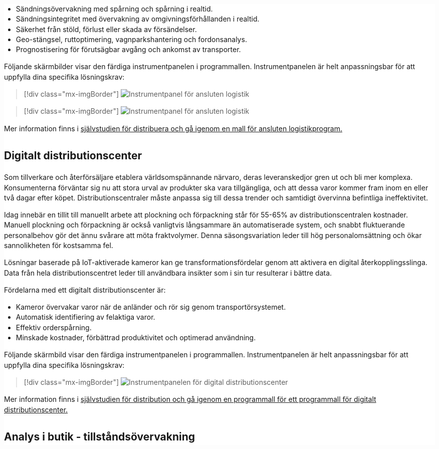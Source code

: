 * Sändningsövervakning med spårning och spårning i realtid. 
* Sändningsintegritet med övervakning av omgivningsförhållanden i realtid.
* Säkerhet från stöld, förlust eller skada av försändelser.
* Geo-stängsel, ruttoptimering, vagnparkshantering och fordonsanalys.
* Prognostisering för förutsägbar avgång och ankomst av transporter.

Följande skärmbilder visar den färdiga instrumentpanelen i programmallen. Instrumentpanelen är helt anpassningsbar för att uppfylla dina specifika lösningskrav:

> [!div class="mx-imgBorder"]
> ![Instrumentpanel för ansluten logistik](./media/overview-iot-central-retail/connected-logistics-dashboard1.png)

> [!div class="mx-imgBorder"]
> ![Instrumentpanel för ansluten logistik](./media/overview-iot-central-retail/connected-logistics-dashboard2.png)

Mer information finns i [självstudien för distribuera och gå igenom en mall för ansluten logistikprogram.](./tutorial-iot-central-connected-logistics.md)

## <a name="digital-distribution-center"></a>Digitalt distributionscenter

Som tillverkare och återförsäljare etablera världsomspännande närvaro, deras leveranskedjor gren ut och bli mer komplexa. Konsumenterna förväntar sig nu att stora urval av produkter ska vara tillgängliga, och att dessa varor kommer fram inom en eller två dagar efter köpet. Distributionscentraler måste anpassa sig till dessa trender och samtidigt övervinna befintliga ineffektivitet. 

Idag innebär en tillit till manuellt arbete att plockning och förpackning står för 55-65% av distributionscentralen kostnader. Manuell plockning och förpackning är också vanligtvis långsammare än automatiserade system, och snabbt fluktuerande personalbehov gör det ännu svårare att möta fraktvolymer. Denna säsongsvariation leder till hög personalomsättning och ökar sannolikheten för kostsamma fel.

Lösningar baserade på IoT-aktiverade kameror kan ge transformationsfördelar genom att aktivera en digital återkopplingsslinga. Data från hela distributionscentret leder till användbara insikter som i sin tur resulterar i bättre data.

Fördelarna med ett digitalt distributionscenter är:

* Kameror övervakar varor när de anländer och rör sig genom transportörsystemet.
* Automatisk identifiering av felaktiga varor.
* Effektiv orderspårning.
* Minskade kostnader, förbättrad produktivitet och optimerad användning.

Följande skärmbild visar den färdiga instrumentpanelen i programmallen. Instrumentpanelen är helt anpassningsbar för att uppfylla dina specifika lösningskrav: 

> [!div class="mx-imgBorder"]
> ![Instrumentpanelen för digital distributionscenter](./media/overview-iot-central-retail/digital-distribution-center-dashboard.png)

Mer information finns i [självstudien för distribution och gå igenom en programmall för ett programmall för digitalt distributionscenter.](./tutorial-iot-central-digital-distribution-center.md)

## <a name="in-store-analytics---condition-monitoring"></a>Analys i butik - tillståndsövervakning
